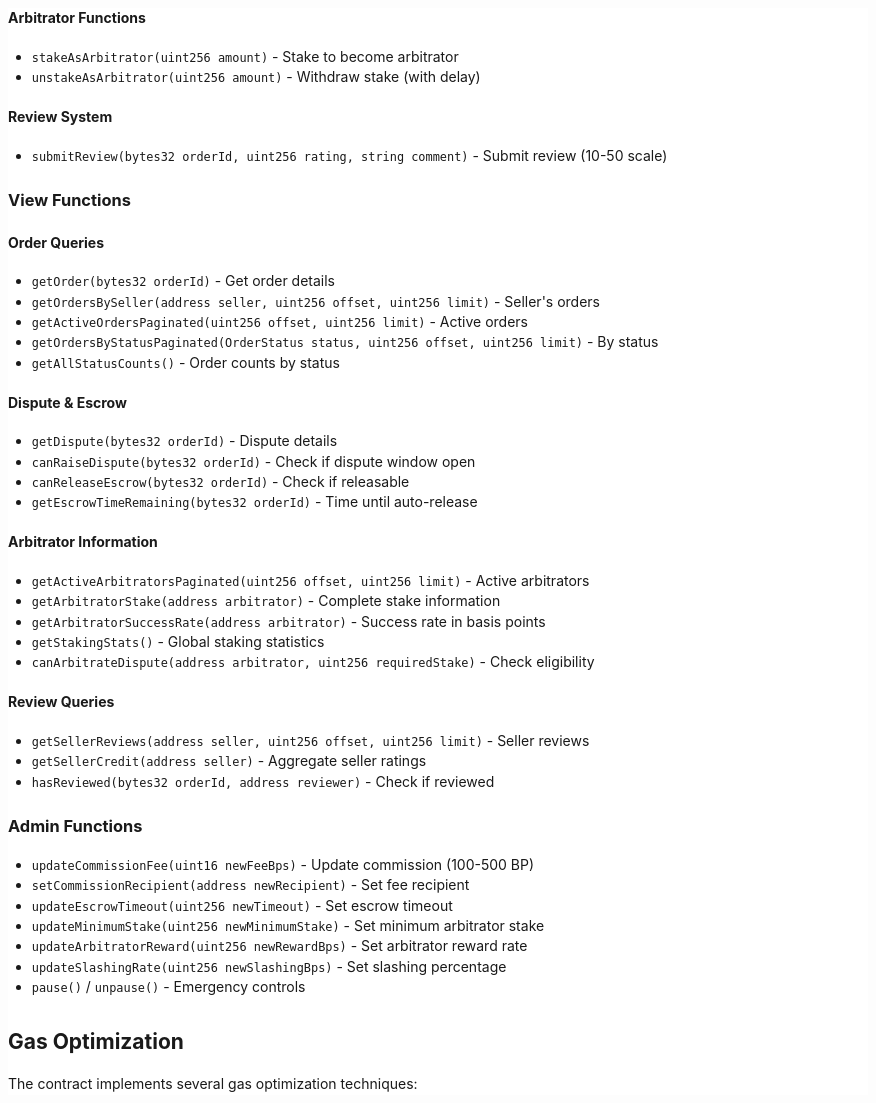 #### Arbitrator Functions

- `stakeAsArbitrator(uint256 amount)` - Stake to become arbitrator
- `unstakeAsArbitrator(uint256 amount)` - Withdraw stake (with delay)

#### Review System

- `submitReview(bytes32 orderId, uint256 rating, string comment)` - Submit review (10-50 scale)

### View Functions

#### Order Queries

- `getOrder(bytes32 orderId)` - Get order details
- `getOrdersBySeller(address seller, uint256 offset, uint256 limit)` - Seller's orders
- `getActiveOrdersPaginated(uint256 offset, uint256 limit)` - Active orders
- `getOrdersByStatusPaginated(OrderStatus status, uint256 offset, uint256 limit)` - By status
- `getAllStatusCounts()` - Order counts by status

#### Dispute & Escrow

- `getDispute(bytes32 orderId)` - Dispute details
- `canRaiseDispute(bytes32 orderId)` - Check if dispute window open
- `canReleaseEscrow(bytes32 orderId)` - Check if releasable
- `getEscrowTimeRemaining(bytes32 orderId)` - Time until auto-release

#### Arbitrator Information

- `getActiveArbitratorsPaginated(uint256 offset, uint256 limit)` - Active arbitrators
- `getArbitratorStake(address arbitrator)` - Complete stake information
- `getArbitratorSuccessRate(address arbitrator)` - Success rate in basis points
- `getStakingStats()` - Global staking statistics
- `canArbitrateDispute(address arbitrator, uint256 requiredStake)` - Check eligibility

#### Review Queries

- `getSellerReviews(address seller, uint256 offset, uint256 limit)` - Seller reviews
- `getSellerCredit(address seller)` - Aggregate seller ratings
- `hasReviewed(bytes32 orderId, address reviewer)` - Check if reviewed

### Admin Functions

- `updateCommissionFee(uint16 newFeeBps)` - Update commission (100-500 BP)
- `setCommissionRecipient(address newRecipient)` - Set fee recipient
- `updateEscrowTimeout(uint256 newTimeout)` - Set escrow timeout
- `updateMinimumStake(uint256 newMinimumStake)` - Set minimum arbitrator stake
- `updateArbitratorReward(uint256 newRewardBps)` - Set arbitrator reward rate
- `updateSlashingRate(uint256 newSlashingBps)` - Set slashing percentage
- `pause()` / `unpause()` - Emergency controls

## Gas Optimization

The contract implements several gas optimization techniques:
